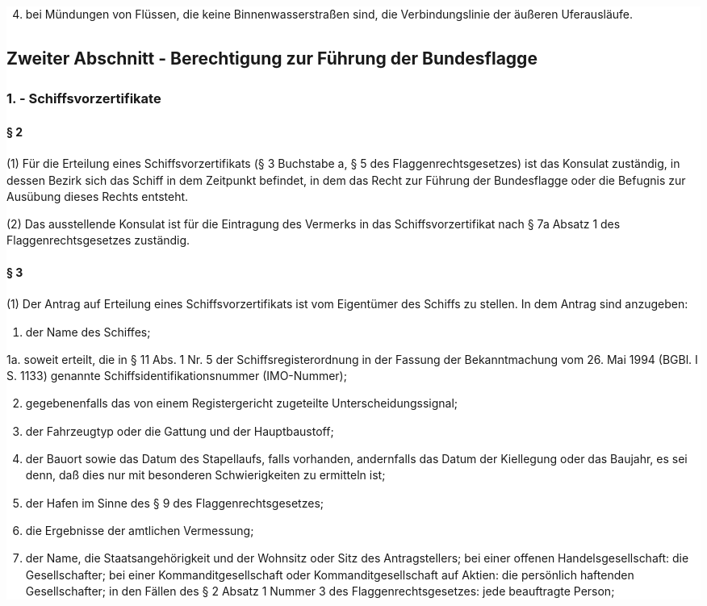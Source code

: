 4.  bei Mündungen von Flüssen, die keine Binnenwasserstraßen sind, die
    Verbindungslinie der äußeren Uferausläufe.





## Zweiter Abschnitt - Berechtigung zur Führung der Bundesflagge



### 1. - Schiffsvorzertifikate



#### § 2

(1) Für die Erteilung eines Schiffsvorzertifikats (§ 3 Buchstabe a, §
5 des Flaggenrechtsgesetzes) ist das Konsulat zuständig, in dessen
Bezirk sich das Schiff in dem Zeitpunkt befindet, in dem das Recht zur
Führung der Bundesflagge oder die Befugnis zur Ausübung dieses Rechts
entsteht.

(2) Das ausstellende Konsulat ist für die Eintragung des Vermerks in
das Schiffsvorzertifikat nach § 7a Absatz 1 des Flaggenrechtsgesetzes
zuständig.


#### § 3

(1) Der Antrag auf Erteilung eines Schiffsvorzertifikats ist vom
Eigentümer des Schiffs zu stellen. In dem Antrag sind anzugeben:

1.  der Name des Schiffes;


1a. soweit erteilt, die in § 11 Abs. 1 Nr. 5 der Schiffsregisterordnung in
    der Fassung der Bekanntmachung vom 26. Mai 1994 (BGBl. I S. 1133)
    genannte Schiffsidentifikationsnummer (IMO-Nummer);


2.  gegebenenfalls das von einem Registergericht zugeteilte
    Unterscheidungssignal;


3.  der Fahrzeugtyp oder die Gattung und der Hauptbaustoff;


4.  der Bauort sowie das Datum des Stapellaufs, falls vorhanden,
    andernfalls das Datum der Kiellegung oder das Baujahr, es sei denn,
    daß dies nur mit besonderen Schwierigkeiten zu ermitteln ist;


5.  der Hafen im Sinne des § 9 des Flaggenrechtsgesetzes;


6.  die Ergebnisse der amtlichen Vermessung;


7.  der Name, die Staatsangehörigkeit und der Wohnsitz oder Sitz des
    Antragstellers; bei einer offenen Handelsgesellschaft: die
    Gesellschafter; bei einer Kommanditgesellschaft oder
    Kommanditgesellschaft auf Aktien: die persönlich haftenden
    Gesellschafter; in den Fällen des § 2 Absatz 1 Nummer 3 des
    Flaggenrechtsgesetzes: jede beauftragte Person;

